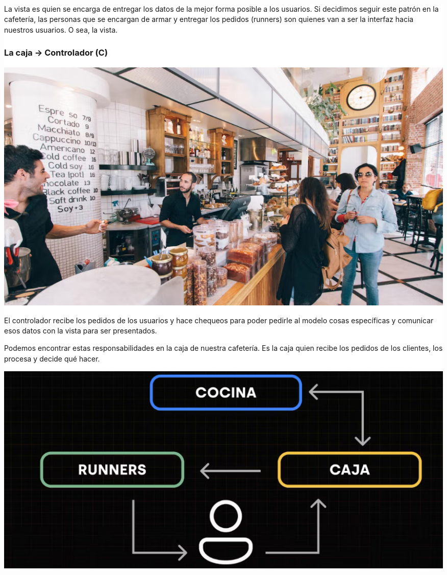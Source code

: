 La vista es quien se encarga de entregar los datos de la mejor forma posible a los usuarios. Si decidimos seguir este patrón en la cafetería, las personas que se encargan de armar y entregar los pedidos (runners) son quienes van a ser la interfaz hacia nuestros usuarios. O sea, la vista.

### La caja -> Controlador (C)

![alt text](image-18.png)

El controlador recibe los pedidos de los usuarios y hace chequeos para poder pedirle al modelo cosas específicas y comunicar esos datos con la vista para ser presentados.

Podemos encontrar estas responsabilidades en la caja de nuestra cafetería. Es la caja quien recibe los pedidos de los clientes, los procesa y decide qué hacer.

![alt text](image-19.png)
